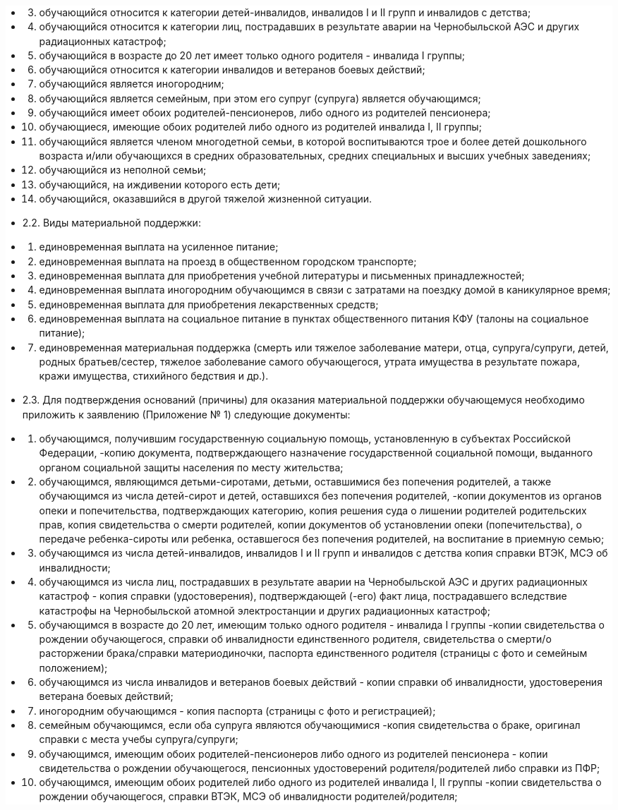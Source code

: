 - 3)  обучающийся  относится  к  категории  детей-инвалидов,  инвалидов  I  и  II  групп  и инвалидов с детства;
- 4) обучающийся  относится  к  категории  лиц,  пострадавших  в  результате  аварии  на Чернобыльской АЭС и других радиационных катастроф;
- 5) обучающийся в возрасте до 20 лет имеет только одного родителя - инвалида I группы;
- 6) обучающийся относится к категории инвалидов и ветеранов боевых действий;
- 7) обучающийся является иногородним;
- 8) обучающийся является семейным, при этом его супруг (супруга) является обучающимся;
- 9) обучающийся  имеет  обоих  родителей-пенсионеров,  либо  одного  из  родителей  пенсионера;
- 10)  обучающиеся,  имеющие  обоих  родителей  либо  одного  из  родителей  инвалида  I,  II группы;
- 11) обучающийся является членом многодетной семьи, в которой воспитываются трое и более  детей  дошкольного  возраста  и/или  обучающихся  в  средних  образовательных,  средних специальных и высших учебных заведениях;
- 12) обучающийся из неполной семьи;
- 13) обучающийся, на иждивении которого есть дети;
- 14) обучающийся, оказавшийся в другой тяжелой жизненной ситуации.
- 2.2. Виды материальной поддержки:
- 1) единовременная выплата на усиленное питание;
- 2) единовременная выплата на проезд в общественном городском транспорте;
- 3) единовременная выплата для приобретения учебной литературы и письменных принадлежностей;
- 4)  единовременная  выплата  иногородним  обучающимся  в  связи  с  затратами  на  поездку домой в каникулярное время;
- 5) единовременная выплата для приобретения лекарственных средств;
- 6)  единовременная  выплата  на  социальное  питание  в  пунктах  общественного  питания КФУ (талоны на социальное питание);
- 7)  единовременная  материальная  поддержка  (смерть  или  тяжелое  заболевание  матери, отца, супруга/супруги, детей, родных братьев/сестер, тяжелое заболевание самого обучающегося, утрата имущества в результате пожара, кражи имущества, стихийного бедствия и др.).
- 2.3.  Для  подтверждения  оснований  (причины)  для  оказания  материальной  поддержки обучающемуся необходимо приложить к заявлению (Приложение № 1) следующие документы:
- 1) обучающимся,  получившим  государственную  социальную  помощь,  установленную  в субъектах Российской Федерации, -копию документа, подтверждающего назначение государственной  социальной  помощи,  выданного  органом  социальной  защиты  населения  по месту жительства;
- 2)  обучающимся,  являющимся  детьми-сиротами,  детьми,  оставшимися  без  попечения родителей,  а  также  обучающимся  из  числа  детей-сирот  и  детей,  оставшихся  без  попечения родителей, -копии документов из органов опеки и попечительства, подтверждающих категорию, копия решения суда о лишении родителей родительских прав, копия свидетельства о  смерти  родителей,  копии  документов  об  установлении  опеки  (попечительства),  о  передаче ребенка-сироты или ребенка, оставшегося без попечения родителей, на воспитание в приемную семью;
- 3) обучающимся из числа детей-инвалидов, инвалидов I и II групп и инвалидов с детства копия справки ВТЭК, МСЭ об инвалидности;

- 4) обучающимся из числа лиц, пострадавших в результате аварии на Чернобыльской АЭС и  других  радиационных  катастроф  -  копия  справки  (удостоверения),  подтверждающей  (-его) факт лица, пострадавшего вследствие катастрофы на Чернобыльской атомной электростанции и других радиационных катастроф;
- 5)  обучающимся  в  возрасте  до  20  лет,  имеющим  только  одного  родителя  -  инвалида  I группы -копии свидетельства о рождении обучающегося, справки об инвалидности единственного родителя, свидетельства о смерти/о расторжении брака/справки материодиночки, паспорта единственного родителя (страницы с фото и семейным положением);
- 6)  обучающимся  из  числа  инвалидов  и  ветеранов  боевых  действий  -  копии  справки  об инвалидности, удостоверения ветерана боевых действий;
- 7) иногородним обучающимся - копия паспорта (страницы с фото и регистрацией);
- 8) семейным обучающимся, если оба супруга являются обучающимися -копия свидетельства о браке, оригинал справки с места учебы супруга/супруги;
- 9)  обучающимся,  имеющим  обоих  родителей-пенсионеров  либо  одного  из  родителей  пенсионера  -  копии  свидетельства  о  рождении  обучающегося,  пенсионных  удостоверений родителя/родителей либо справки из ПФР;
- 10)  обучающимся,  имеющим  обоих  родителей  либо  одного  из  родителей  инвалида  I,  II группы -копии свидетельства о рождении обучающегося, справки ВТЭК, МСЭ  об инвалидности родителей/родителя;